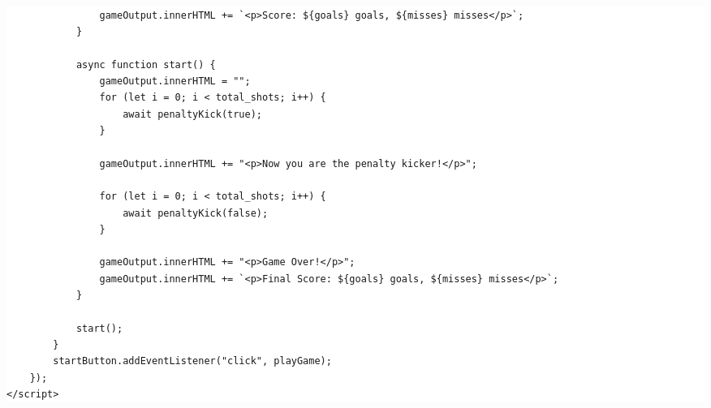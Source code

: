                     gameOutput.innerHTML += `<p>Score: ${goals} goals, ${misses} misses</p>`;
                }

                async function start() {
                    gameOutput.innerHTML = "";
                    for (let i = 0; i < total_shots; i++) {
                        await penaltyKick(true);
                    }

                    gameOutput.innerHTML += "<p>Now you are the penalty kicker!</p>";

                    for (let i = 0; i < total_shots; i++) {
                        await penaltyKick(false);
                    }

                    gameOutput.innerHTML += "<p>Game Over!</p>";
                    gameOutput.innerHTML += `<p>Final Score: ${goals} goals, ${misses} misses</p>`;
                }

                start();
            }
            startButton.addEventListener("click", playGame);
        });
    </script>
</body>
</html>
